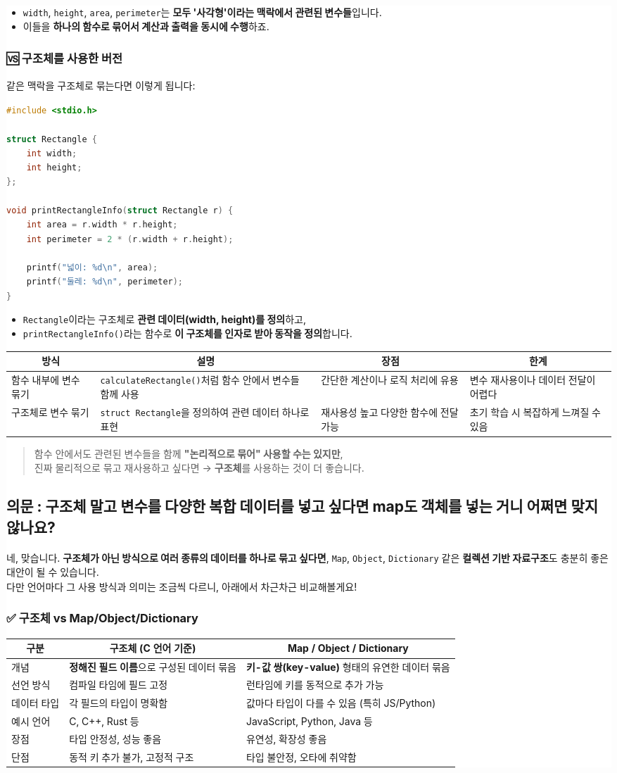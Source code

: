 - `width`, `height`, `area`, `perimeter`는 **모두 '사각형'이라는 맥락에서 관련된 변수들**입니다.
- 이들을 **하나의 함수로 묶어서 계산과 출력을 동시에 수행**하죠.


### 🆚 구조체를 사용한 버전

같은 맥락을 구조체로 묶는다면 이렇게 됩니다:

```c
#include <stdio.h>

struct Rectangle {
    int width;
    int height;
};

void printRectangleInfo(struct Rectangle r) {
    int area = r.width * r.height;
    int perimeter = 2 * (r.width + r.height);

    printf("넓이: %d\n", area);
    printf("둘레: %d\n", perimeter);
}
```

- `Rectangle`이라는 구조체로 **관련 데이터(width, height)를 정의**하고,
- `printRectangleInfo()`라는 함수로 **이 구조체를 인자로 받아 동작을 정의**합니다.


| 방식 | 설명 | 장점 | 한계 |
|------|------|------|------|
| 함수 내부에 변수 묶기 | `calculateRectangle()`처럼 함수 안에서 변수들 함께 사용 | 간단한 계산이나 로직 처리에 유용 | 변수 재사용이나 데이터 전달이 어렵다 |
| 구조체로 변수 묶기 | `struct Rectangle`을 정의하여 관련 데이터 하나로 표현 | 재사용성 높고 다양한 함수에 전달 가능 | 초기 학습 시 복잡하게 느껴질 수 있음 |


> 함수 안에서도 관련된 변수들을 함께 **"논리적으로 묶어" 사용할 수는 있지만**,  
> 진짜 물리적으로 묶고 재사용하고 싶다면 → **구조체**를 사용하는 것이 더 좋습니다.

## 의문 : 구조체 말고 변수를 다양한 복합 데이터를 넣고 싶다면 map도 객체를 넣는 거니 어쩌면 맞지 않나요?
  
네, 맞습니다. **구조체가 아닌 방식으로 여러 종류의 데이터를 하나로 묶고 싶다면**, `Map`, `Object`, `Dictionary` 같은 **컬렉션 기반 자료구조**도 충분히 좋은 대안이 될 수 있습니다.  
다만 언어마다 그 사용 방식과 의미는 조금씩 다르니, 아래에서 차근차근 비교해볼게요!


### ✅ 구조체 vs Map/Object/Dictionary

| 구분 | 구조체 (C 언어 기준) | Map / Object / Dictionary |
|------|----------------------|----------------------------|
| 개념 | **정해진 필드 이름**으로 구성된 데이터 묶음 | **키-값 쌍(key-value)** 형태의 유연한 데이터 묶음 |
| 선언 방식 | 컴파일 타임에 필드 고정 | 런타임에 키를 동적으로 추가 가능 |
| 데이터 타입 | 각 필드의 타입이 명확함 | 값마다 타입이 다를 수 있음 (특히 JS/Python) |
| 예시 언어 | C, C++, Rust 등 | JavaScript, Python, Java 등 |
| 장점 | 타입 안정성, 성능 좋음 | 유연성, 확장성 좋음 |
| 단점 | 동적 키 추가 불가, 고정적 구조 | 타입 불안정, 오타에 취약함 |
